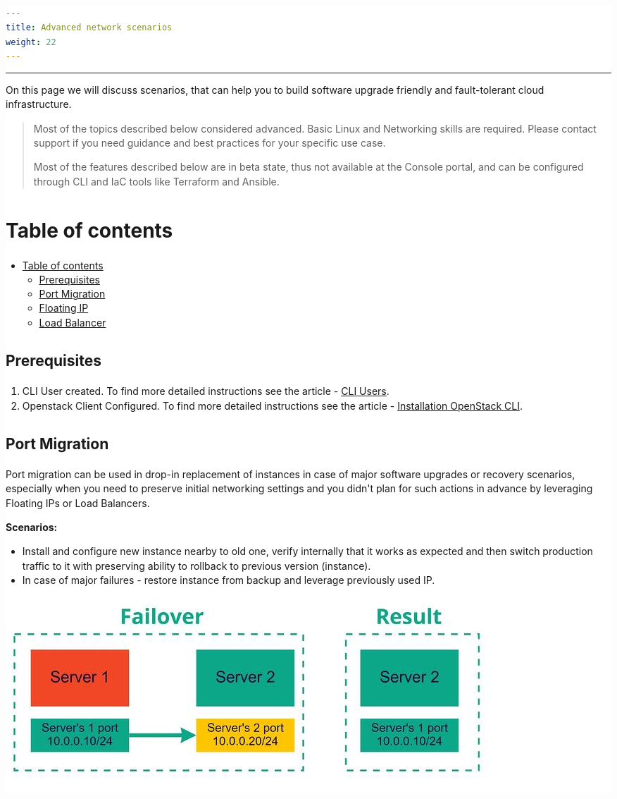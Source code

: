 ```yaml
---
title: Advanced network scenarios
weight: 22
---
```

___
On this page we will discuss scenarios, that can help you to build software upgrade friendly and fault-tolerant cloud infrastructure.

>Most of the topics described below considered advanced. Basic Linux and Networking skills are required. Please contact support if you need guidance and best practices for your specific use case.  
> 
>Most of the features described below are in beta state, thus not available at the Console portal, and can be configured through CLI and IaC tools like Terraform and Ansible.

# Table of contents
- [Table of contents](#table-of-contents)
  - [Prerequisites](#prerequisites)
  - [Port Migration](#port-migration)
  - [Floating IP](#floating-ip)
  - [Load Balancer](#load-balancer)


## Prerequisites
1. CLI User created. To find more detailed instructions see the article - [CLI Users](https://docs.ventuscloud.eu/products/security/cli-users/).  
2. Openstack Client Configured. To find more detailed instructions see the article - [Installation OpenStack CLI](https://docs.ventuscloud.eu/tutorials-advanced/installation-openstack-cli/).

## Port Migration
Port migration can be used in drop-in replacement of instances in case of major software upgrades or recovery scenarios, especially when you need to preserve initial networking settings and you didn't plan for such actions in advance by leveraging Floating IPs or Load Balancers. 

**Scenarios:**   
* Install and configure new instance nearby to old one, verify internally that it works as expected and then switch production traffic to it with preserving ability to rollback to previous version (instance).
* In case of major failures - restore instance from backup and leverage previously used IP.

![](../../assets/images/tutorials/12.png?classes=border,shadow) 
